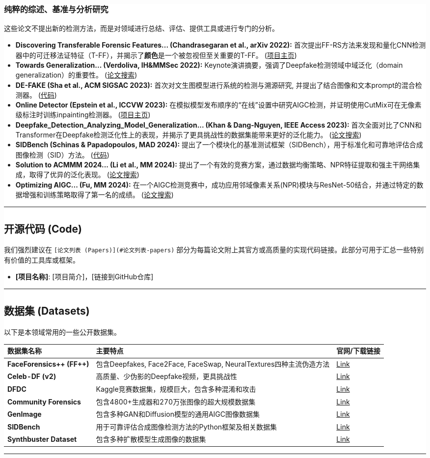 
### **纯粹的综述、基准与分析研究**
这些论文不提出新的检测方法，而是对领域进行总结、评估、提供工具或进行专门的分析。

*   **Discovering Transferable Forensic Features... (Chandrasegaran et al., arXiv 2022):** 首次提出FF-RS方法来发现和量化CNN检测器中的可迁移法证特征（T-FF），并揭示了**颜色**是一个被忽视但至关重要的T-FF。 ([项目主页](https://keshik6.github.io/transferable-forensic-features/))
*   **Towards Generalization... (Verdoliva, IH&MMSec 2022):** Keynote演讲摘要，强调了Deepfake检测领域中域泛化（domain generalization）的重要性。 ([论文搜索](https://scholar.google.com/scholar?q=Towards+Generalization+in+Deepfake+Detection))
*   **DE-FAKE (Sha et al., ACM SIGSAC 2023):** 首次对文生图模型进行系统的检测与溯源研究, 并提出了结合图像和文本prompt的混合检测器。 ([代码](https://github.com/zeyangsha/De-Fake))
*   **Online Detector (Epstein et al., ICCVW 2023):** 在模拟模型发布顺序的“在线”设置中研究AIGC检测，并证明使用CutMix可在无像素级标注时训练inpainting检测器。 ([项目主页](https://richzhang.github.io/OnlineGenAIDetection/))
*   **Deepfake_Detection_Analyzing_Model_Generalization... (Khan & Dang-Nguyen, IEEE Access 2023):** 首次全面对比了CNN和Transformer在Deepfake检测泛化性上的表现，并揭示了更具挑战性的数据集能带来更好的泛化能力。 ([论文搜索](https://scholar.google.com/scholar?q=Deepfake+Detection:+Analyzing+Model+Generalization+Across+Architectures,+Datasets,+and+Pre-Training+Paradigms))
*   **SIDBench (Schinas & Papadopoulos, MAD 2024):** 提出了一个模块化的基准测试框架（SIDBench），用于标准化和可靠地评估合成图像检测（SID）方法。 ([代码](https://github.com/mever-team/sidbench))
*   **Solution to ACMMM 2024... (Li et al., MM 2024):** 提出了一个有效的竞赛方案，通过数据均衡策略、NPR特征提取和强主干网络集成，取得了优异的泛化表现。 ([论文搜索](https://scholar.google.com/scholar?q=A+Solution+to+ACMMM+2024+on+Artificial+Intelligence+Generated+Image+Detection))
*   **Optimizing AIGC... (Fu, MM 2024):** 在一个AIGC检测竞赛中，成功应用邻域像素关系(NPR)模块与ResNet-50结合，并通过特定的数据增强和训练策略取得了第一名的成绩。 ([论文搜索](https://scholar.google.com/scholar?q=Optimizing+AIGC+Image+Detection:+Strategies+in+Data+Augmentation+and+Model+Architecture))

---

## 开源代码 (Code)

我们强烈建议在 `[论文列表 (Papers)](#论文列表-papers)` 部分为每篇论文附上其官方或高质量的实现代码链接。此部分可用于汇总一些特别有价值的工具库或框架。

*   **[项目名称]**: [项目简介]，[链接到GitHub仓库]

---

## 数据集 (Datasets)

以下是本领域常用的一些公开数据集。

| 数据集名称 | 主要特点 | 官网/下载链接 |
| :--- | :--- | :--- |
| **FaceForensics++ (FF++)** | 包含Deepfakes, Face2Face, FaceSwap, NeuralTextures四种主流伪造方法 | [Link](https://github.com/ondyari/FaceForensics) |
| **Celeb-DF (v2)** | 高质量、少伪影的Deepfake视频，更具挑战性 | [Link](https://github.com/yuezunli/celeb-deepfakeforensics) |
| **DFDC** | Kaggle竞赛数据集，规模巨大，包含多种混淆和攻击 | [Link](https://ai.facebook.com/datasets/dfdc/) |
| **Community Forensics** | 包含4800+生成器和270万张图像的超大规模数据集 | [Link](https://jespark.net/projects/2024/community_forensics) |
| **GenImage** | 包含多种GAN和Diffusion模型的通用AIGC图像数据集 | [Link](https://github.com/GenImage-Dataset/GenImage) |
| **SIDBench** | 用于可靠评估合成图像检测方法的Python框架及相关数据集 | [Link](https://github.com/mever-team/sidbench) |
| **Synthbuster Dataset** | 包含多种扩散模型生成图像的数据集 | [Link](https://zenodo.org/records/10066460) |

---